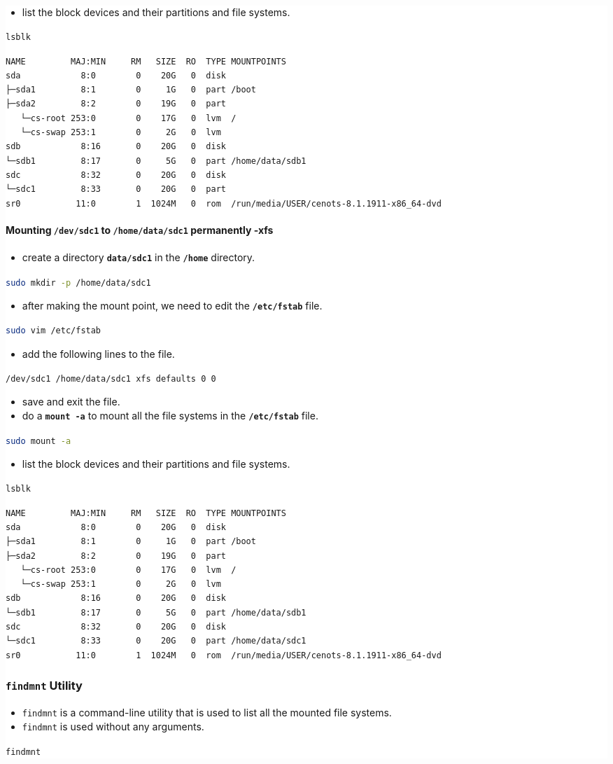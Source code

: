- list the block devices and their partitions and file systems. 
```bash
lsblk
```
```
NAME         MAJ:MIN     RM   SIZE  RO  TYPE MOUNTPOINTS
sda            8:0        0    20G   0  disk
├─sda1         8:1        0     1G   0  part /boot
├─sda2         8:2        0    19G   0  part 
   └─cs-root 253:0        0    17G   0  lvm  /
   └─cs-swap 253:1        0     2G   0  lvm
sdb            8:16       0    20G   0  disk
└─sdb1         8:17       0     5G   0  part /home/data/sdb1
sdc            8:32       0    20G   0  disk
└─sdc1         8:33       0    20G   0  part
sr0           11:0        1  1024M   0  rom  /run/media/USER/cenots-8.1.1911-x86_64-dvd
```
#### Mounting ``/dev/sdc1`` to ``/home/data/sdc1`` permanently -xfs
- create a directory **``data/sdc1``** in the **``/home``** directory. 
```bash
sudo mkdir -p /home/data/sdc1
```
- after making the mount point, we need to edit the **``/etc/fstab``** file. 
```bash
sudo vim /etc/fstab
```
- add the following lines to the file. 
```
/dev/sdc1 /home/data/sdc1 xfs defaults 0 0
```
- save and exit the file.
- do a **``mount -a``** to mount all the file systems in the **``/etc/fstab``** file. 
```bash
sudo mount -a
```
- list the block devices and their partitions and file systems. 
```bash
lsblk
```
```
NAME         MAJ:MIN     RM   SIZE  RO  TYPE MOUNTPOINTS
sda            8:0        0    20G   0  disk
├─sda1         8:1        0     1G   0  part /boot
├─sda2         8:2        0    19G   0  part 
   └─cs-root 253:0        0    17G   0  lvm  /
   └─cs-swap 253:1        0     2G   0  lvm
sdb            8:16       0    20G   0  disk
└─sdb1         8:17       0     5G   0  part /home/data/sdb1
sdc            8:32       0    20G   0  disk
└─sdc1         8:33       0    20G   0  part /home/data/sdc1
sr0           11:0        1  1024M   0  rom  /run/media/USER/cenots-8.1.1911-x86_64-dvd
```
### ``findmnt`` Utility
- ``findmnt`` is a command-line utility that is used to list all the mounted file systems.
- ``findmnt`` is used without any arguments. 
```bash
findmnt
```


